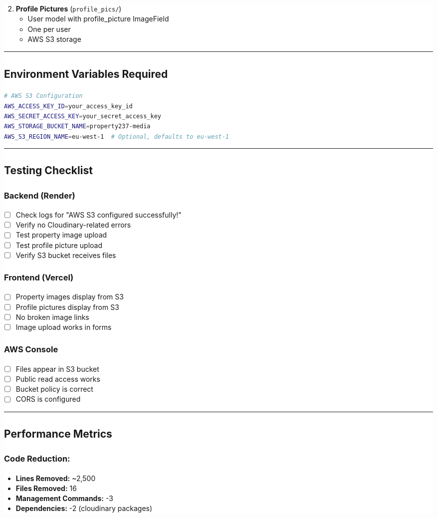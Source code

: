2. **Profile Pictures** (`profile_pics/`)
   - User model with profile_picture ImageField
   - One per user
   - AWS S3 storage

---

## Environment Variables Required

```bash
# AWS S3 Configuration
AWS_ACCESS_KEY_ID=your_access_key_id
AWS_SECRET_ACCESS_KEY=your_secret_access_key
AWS_STORAGE_BUCKET_NAME=property237-media
AWS_S3_REGION_NAME=eu-west-1  # Optional, defaults to eu-west-1
```

---

## Testing Checklist

### Backend (Render)
- [ ] Check logs for "AWS S3 configured successfully!"
- [ ] Verify no Cloudinary-related errors
- [ ] Test property image upload
- [ ] Test profile picture upload
- [ ] Verify S3 bucket receives files

### Frontend (Vercel)
- [ ] Property images display from S3
- [ ] Profile pictures display from S3
- [ ] No broken image links
- [ ] Image upload works in forms

### AWS Console
- [ ] Files appear in S3 bucket
- [ ] Public read access works
- [ ] Bucket policy is correct
- [ ] CORS is configured

---

## Performance Metrics

### Code Reduction:
- **Lines Removed:** ~2,500
- **Files Removed:** 16
- **Management Commands:** -3
- **Dependencies:** -2 (cloudinary packages)

